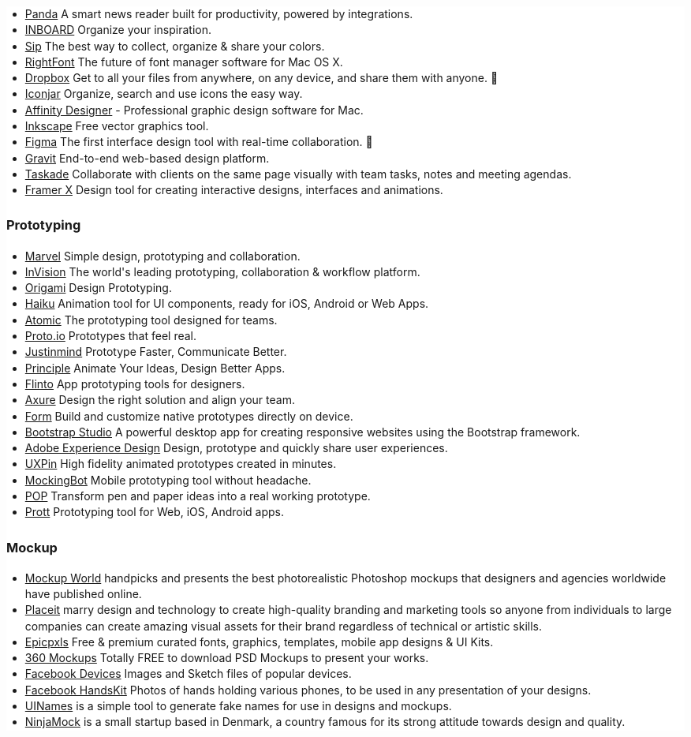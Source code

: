 *   [Panda](http://usepanda.com/) A smart news reader built for productivity, powered by integrations.
*   [INBOARD](https://inboardapp.com/) Organize your inspiration.
*   [Sip](http://sipapp.io/) The best way to collect, organize & share your colors.
*   [RightFont](https://rightfontapp.com/) The future of font manager software for Mac OS X.
*   [Dropbox](https://www.dropbox.com/) Get to all your files from anywhere, on any device, and share them with anyone. 🌟
*   [Iconjar](https://geticonjar.com/) Organize, search and use icons the easy way.
*   [Affinity Designer](https://affinity.serif.com/en-gb/designer/) - Professional graphic design software for Mac.
*   [Inkscape](https://inkscape.org/en/) Free vector graphics tool.
*   [Figma](https://www.figma.com/) The first interface design tool with real-time collaboration. 🌟
*   [Gravit](https://www.gravit.io/) End-to-end web-based design platform.
*   [Taskade](https://www.taskade.com/) Collaborate with clients on the same page visually with team tasks, notes and meeting agendas.
*   [Framer X](https://framer.com/) Design tool for creating interactive designs, interfaces and animations.

### Prototyping

*   [Marvel](https://marvelapp.com/) Simple design, prototyping and collaboration.
*   [InVision](https://www.invisionapp.com/) The world's leading prototyping, collaboration & workflow platform.
*   [Origami](http://origami.design/) Design Prototyping.
*   [Haiku](https://www.haiku.ai/) Animation tool for UI components, ready for iOS, Android or Web Apps.
*   [Atomic](https://www.atomic.io/) The prototyping tool designed for teams.
*   [Proto.io](https://proto.io/) Prototypes that feel real.
*   [Justinmind](https://www.justinmind.com/) Prototype Faster, Communicate Better.
*   [Principle](http://principleformac.com/) Animate Your Ideas, Design Better Apps.
*   [Flinto](https://www.flinto.com/) App prototyping tools for designers.
*   [Axure](https://www.axure.com/) Design the right solution and align your team.
*   [Form](http://www.relativewave.com/form/) Build and customize native prototypes directly on device.
*   [Bootstrap Studio](https://bootstrapstudio.io/) A powerful desktop app for creating responsive websites using the Bootstrap framework.
*   [Adobe Experience Design](http://www.adobe.com/products/experience-design.html) Design, prototype and quickly share user experiences.
*   [UXPin](https://www.uxpin.com/) High fidelity animated prototypes created in minutes.
*   [MockingBot](https://modao.cc/) Mobile prototyping tool without headache.
*   [POP](https://marvelapp.com/pop/?popref=1) Transform pen and paper ideas into a real working prototype.
*   [Prott](https://prottapp.com/) Prototyping tool for Web, iOS, Android apps.

### Mockup

*   [Mockup World](https://www.mockupworld.co/) handpicks and presents the best photorealistic Photoshop mockups that designers and agencies worldwide have published online.
*   [Placeit](https://placeit.net/) marry design and technology to create high-quality branding and marketing tools so anyone from individuals to large companies can create amazing visual assets for their brand regardless of technical or artistic skills.
*   [Epicpxls](https://www.epicpxls.com/) Free & premium curated fonts, graphics, templates, mobile app designs & UI Kits.
*   [360 Mockups](https://360mockups.com/) Totally FREE to download PSD Mockups to present your works.
*   [Facebook Devices](http://facebook.design/devices) Images and Sketch files of popular devices.
*   [Facebook HandsKit](http://facebook.design/handskit) Photos of hands holding various phones, to be used in any presentation of your designs.
*   [UINames](https://uinames.com/) is a simple tool to generate fake names for use in designs and mockups.
*   [NinjaMock](https://ninjamock.com/) is a small startup based in Denmark, a country famous for its strong attitude towards design and quality.